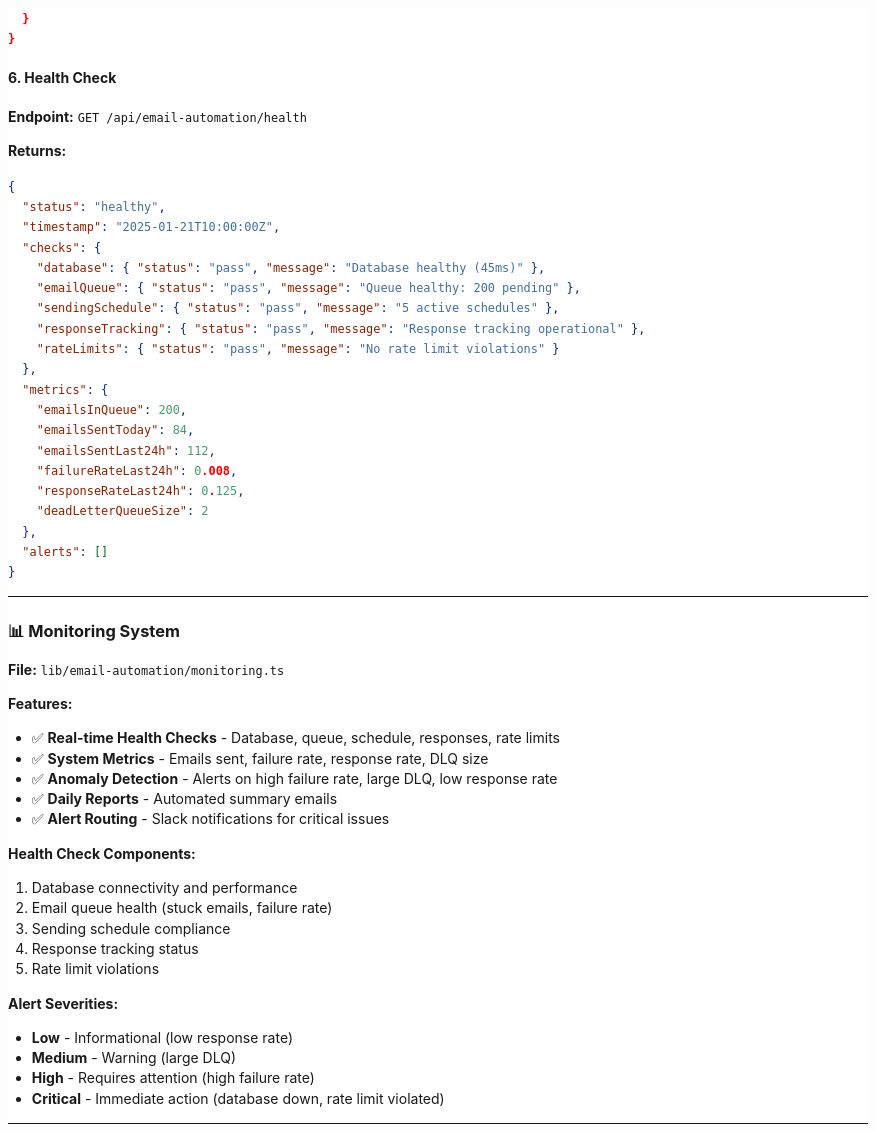```json
  }
}
```

#### 6. Health Check
**Endpoint:** `GET /api/email-automation/health`

**Returns:**
```json
{
  "status": "healthy",
  "timestamp": "2025-01-21T10:00:00Z",
  "checks": {
    "database": { "status": "pass", "message": "Database healthy (45ms)" },
    "emailQueue": { "status": "pass", "message": "Queue healthy: 200 pending" },
    "sendingSchedule": { "status": "pass", "message": "5 active schedules" },
    "responseTracking": { "status": "pass", "message": "Response tracking operational" },
    "rateLimits": { "status": "pass", "message": "No rate limit violations" }
  },
  "metrics": {
    "emailsInQueue": 200,
    "emailsSentToday": 84,
    "emailsSentLast24h": 112,
    "failureRateLast24h": 0.008,
    "responseRateLast24h": 0.125,
    "deadLetterQueueSize": 2
  },
  "alerts": []
}
```

---

### 📊 Monitoring System
**File:** `lib/email-automation/monitoring.ts`

**Features:**
- ✅ **Real-time Health Checks** - Database, queue, schedule, responses, rate limits
- ✅ **System Metrics** - Emails sent, failure rate, response rate, DLQ size
- ✅ **Anomaly Detection** - Alerts on high failure rate, large DLQ, low response rate
- ✅ **Daily Reports** - Automated summary emails
- ✅ **Alert Routing** - Slack notifications for critical issues

**Health Check Components:**
1. Database connectivity and performance
2. Email queue health (stuck emails, failure rate)
3. Sending schedule compliance
4. Response tracking status
5. Rate limit violations

**Alert Severities:**
- **Low** - Informational (low response rate)
- **Medium** - Warning (large DLQ)
- **High** - Requires attention (high failure rate)
- **Critical** - Immediate action (database down, rate limit violated)

---